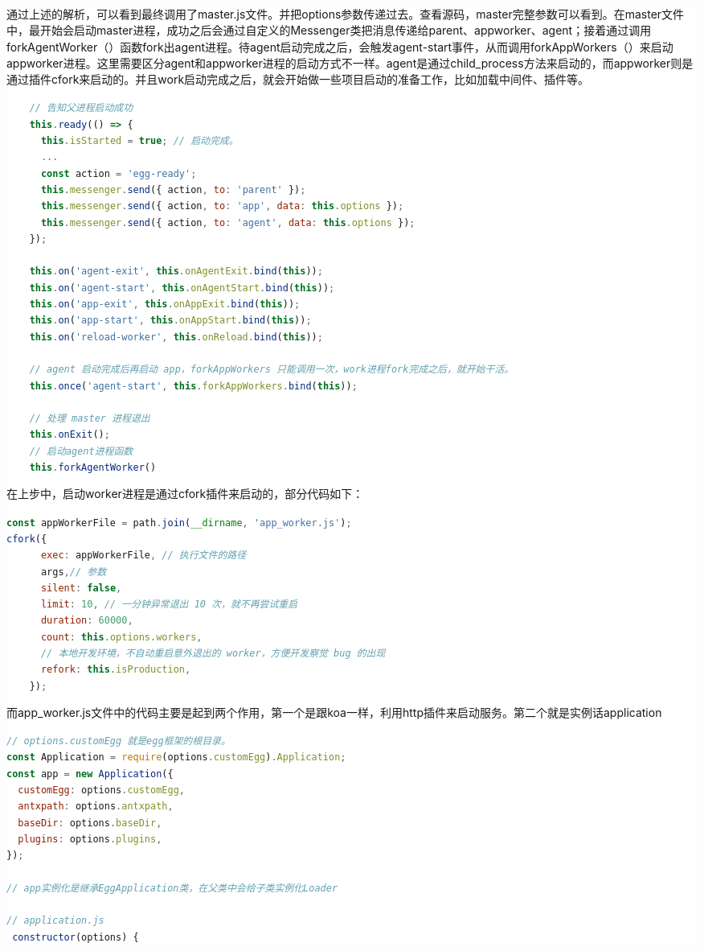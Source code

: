

通过上述的解析，可以看到最终调用了master.js文件。并把options参数传递过去。查看源码，master完整参数可以看到。在master文件中，最开始会启动master进程，成功之后会通过自定义的Messenger类把消息传递给parent、appworker、agent；接着通过调用forkAgentWorker（）函数fork出agent进程。待agent启动完成之后，会触发agent-start事件，从而调用forkAppWorkers（）来启动appworker进程。这里需要区分agent和appworker进程的启动方式不一样。agent是通过child_process方法来启动的，而appworker则是通过插件cfork来启动的。并且work启动完成之后，就会开始做一些项目启动的准备工作，比如加载中间件、插件等。

```javascript
    // 告知父进程启动成功
    this.ready(() => {
      this.isStarted = true; // 启动完成。
      ...
      const action = 'egg-ready';
      this.messenger.send({ action, to: 'parent' });
      this.messenger.send({ action, to: 'app', data: this.options });
      this.messenger.send({ action, to: 'agent', data: this.options });
    });

    this.on('agent-exit', this.onAgentExit.bind(this));
    this.on('agent-start', this.onAgentStart.bind(this));
    this.on('app-exit', this.onAppExit.bind(this));
    this.on('app-start', this.onAppStart.bind(this));
    this.on('reload-worker', this.onReload.bind(this));

    // agent 启动完成后再启动 app，forkAppWorkers 只能调用一次，work进程fork完成之后，就开始干活。
    this.once('agent-start', this.forkAppWorkers.bind(this));

    // 处理 master 进程退出
    this.onExit();
    // 启动agent进程函数
    this.forkAgentWorker()
```



在上步中，启动worker进程是通过cfork插件来启动的，部分代码如下：

```javascript
const appWorkerFile = path.join(__dirname, 'app_worker.js');
cfork({
      exec: appWorkerFile, // 执行文件的路径
      args,// 参数
      silent: false,
      limit: 10, // 一分钟异常退出 10 次，就不再尝试重启
      duration: 60000,
      count: this.options.workers,
      // 本地开发环境，不自动重启意外退出的 worker，方便开发察觉 bug 的出现
      refork: this.isProduction,
    });
```



而app_worker.js文件中的代码主要是起到两个作用，第一个是跟koa一样，利用http插件来启动服务。第二个就是实例话application

```javascript
// options.customEgg 就是egg框架的根目录。
const Application = require(options.customEgg).Application;
const app = new Application({
  customEgg: options.customEgg,
  antxpath: options.antxpath,
  baseDir: options.baseDir,
  plugins: options.plugins,
});

// app实例化是继承EggApplication类，在父类中会给子类实例化Loader

// application.js
 constructor(options) {
```